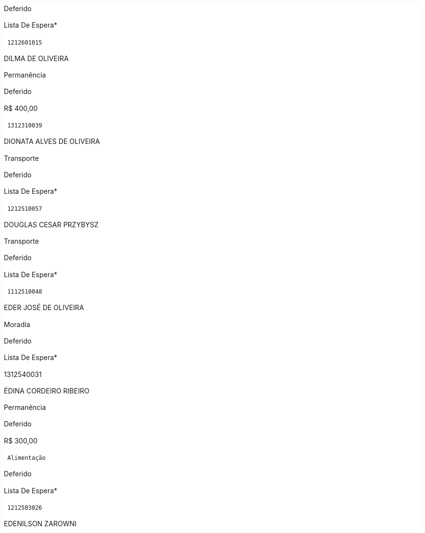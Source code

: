    Deferido

   Lista De Espera*

     1212601015

   DILMA DE OLIVEIRA

   Permanência

   Deferido

   R$ 400,00

     1312310039

   DIONATA ALVES DE OLIVEIRA

   Transporte

   Deferido

   Lista De Espera*

     1212510057

   DOUGLAS CESAR PRZYBYSZ

   Transporte

   Deferido

   Lista De Espera*

     1112510048

   EDER JOSÉ DE OLIVEIRA

   Moradia

   Deferido

   Lista De Espera*

      

 1312540031

   ÉDINA CORDEIRO RIBEIRO

   Permanência

   Deferido

   R$ 300,00

     Alimentação

   Deferido

   Lista De Espera*

     1212503026

   EDENILSON ZAROWNI
